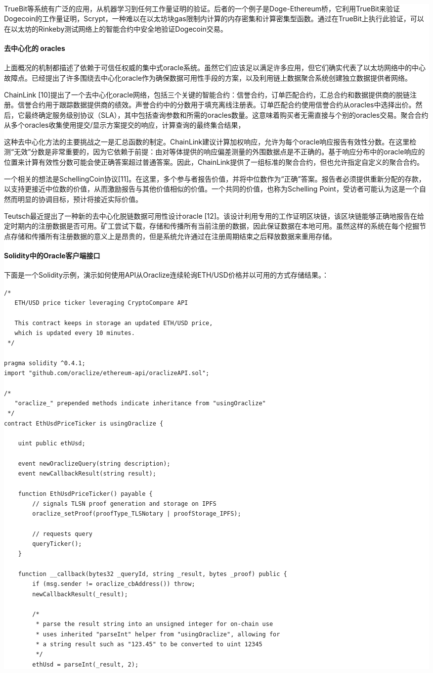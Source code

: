 TrueBit等系统有广泛的应用，从机器学习到任何工作量证明的验证。后者的一个例子是Doge-Ethereum桥，它利用TrueBit来验证Dogecoin的工作量证明，Scrypt，一种难以在以太坊块gas限制内计算的内存密集和计算密集型函数。通过在TrueBit上执行此验证，可以在以太坊的Rinkeby测试网络上的智能合约中安全地验证Dogecoin交易。

#### 去中心化的 oracles <a href="#user-content-decentralized_orackes_sec" id="user-content-decentralized_orackes_sec"></a>

上面概况的机制都描述了依赖于可信任权威的集中式oracle系统。虽然它们应该足以满足许多应用，但它们确实代表了以太坊网络中的中心故障点。已经提出了许多围绕去中心化oracle作为确保数据可用性手段的方案，以及利用链上数据聚合系统创建独立数据提供者网络。

ChainLink \[10]提出了一个去中心化oracle网络，包括三个关键的智能合约：信誉合约，订单匹配合约，汇总合约和数据提供商的脱链注册。信誉合约用于跟踪数据提供商的绩效。声誉合约中的分数用于填充离线注册表。订单匹配合约使用信誉合约从oracles中选择出价。然后，它最终确定服务级别协议（SLA），其中包括查询参数和所需的oracles数量。这意味着购买者无需直接与个别的oracles交易。聚合合约从多个oracles收集使用提交/显示方案提交的响应，计算查询的最终集合结果，

这种去中心化方法的主要挑战之一是汇总函数的制定。ChainLink建议计算加权响应，允许为每个oracle响应报告有效性分数。在这里检测“无效”分数是非常重要的，因为它依赖于前提：由对等体提供的响应偏差测量的外围数据点是不正确的。基于响应分布中的oracle响应的位置来计算有效性分数可能会使正确答案超过普通答案。因此，ChainLink提供了一组标准的聚合合约，但也允许指定自定义的聚合合约。

一个相关的想法是SchellingCoin协议\[11]。在这里，多个参与者报告价值，并将中位数作为“正确”答案。报告者必须提供重新分配的存款，以支持更接近中位数的价值，从而激励报告与其他价值相似的价值。一个共同的价值，也称为Schelling Point，受访者可能认为这是一个自然而明显的协调目标，预计将接近实际价值。

Teutsch最近提出了一种新的去中心化脱链数据可用性设计oracle \[12]。该设计利用专用的工作证明区块链，该区块链能够正确地报告在给定时期内的注册数据是否可用。矿工尝试下载，存储和传播所有当前注册的数据，因此保证数据在本地可用。虽然这样的系统在每个挖掘节点存储和传播所有注册数据的意义上是昂贵的，但是系统允许通过在注册周期结束之后释放数据来重用存储。

#### Solidity中的Oracle客户端接口 <a href="#user-content-oracle_client_interfaces_in_solidity_sec" id="user-content-oracle_client_interfaces_in_solidity_sec"></a>

下面是一个Solidity示例，演示如何使用API从Oraclize连续轮询ETH/USD价格并以可用的方式存储结果。：

```
/*
   ETH/USD price ticker leveraging CryptoCompare API

   This contract keeps in storage an updated ETH/USD price,
   which is updated every 10 minutes.
 */

pragma solidity ^0.4.1;
import "github.com/oraclize/ethereum-api/oraclizeAPI.sol";

/*
   "oraclize_" prepended methods indicate inheritance from "usingOraclize"
 */
contract EthUsdPriceTicker is usingOraclize {

    uint public ethUsd;

    event newOraclizeQuery(string description);
    event newCallbackResult(string result);

    function EthUsdPriceTicker() payable {
        // signals TLSN proof generation and storage on IPFS
        oraclize_setProof(proofType_TLSNotary | proofStorage_IPFS);

        // requests query
        queryTicker();
    }

    function __callback(bytes32 _queryId, string _result, bytes _proof) public {
        if (msg.sender != oraclize_cbAddress()) throw;
        newCallbackResult(_result);

        /*
         * parse the result string into an unsigned integer for on-chain use
         * uses inherited "parseInt" helper from "usingOraclize", allowing for
         * a string result such as "123.45" to be converted to uint 12345
         */
        ethUsd = parseInt(_result, 2);
```